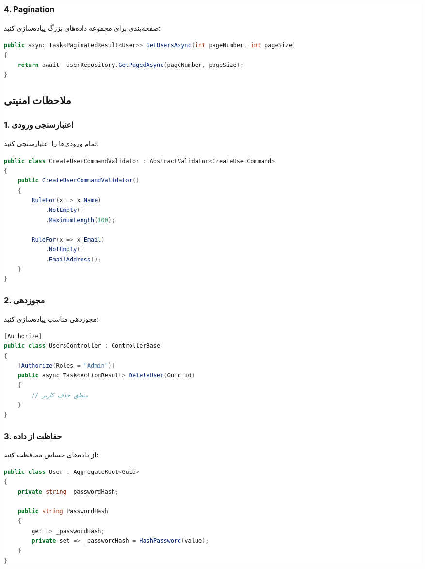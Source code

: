 ### 4. Pagination

صفحه‌بندی برای مجموعه داده‌های بزرگ پیاده‌سازی کنید:

```csharp
public async Task<PaginatedResult<User>> GetUsersAsync(int pageNumber, int pageSize)
{
    return await _userRepository.GetPagedAsync(pageNumber, pageSize);
}
```

## ملاحظات امنیتی

### 1. اعتبارسنجی ورودی

تمام ورودی‌ها را اعتبارسنجی کنید:

```csharp
public class CreateUserCommandValidator : AbstractValidator<CreateUserCommand>
{
    public CreateUserCommandValidator()
    {
        RuleFor(x => x.Name)
            .NotEmpty()
            .MaximumLength(100);
        
        RuleFor(x => x.Email)
            .NotEmpty()
            .EmailAddress();
    }
}
```

### 2. مجوزدهی

مجوزدهی مناسب پیاده‌سازی کنید:

```csharp
[Authorize]
public class UsersController : ControllerBase
{
    [Authorize(Roles = "Admin")]
    public async Task<ActionResult> DeleteUser(Guid id)
    {
        // منطق حذف کاربر
    }
}
```

### 3. حفاظت از داده

از داده‌های حساس محافظت کنید:

```csharp
public class User : AggregateRoot<Guid>
{
    private string _passwordHash;
    
    public string PasswordHash
    {
        get => _passwordHash;
        private set => _passwordHash = HashPassword(value);
    }
}
```
